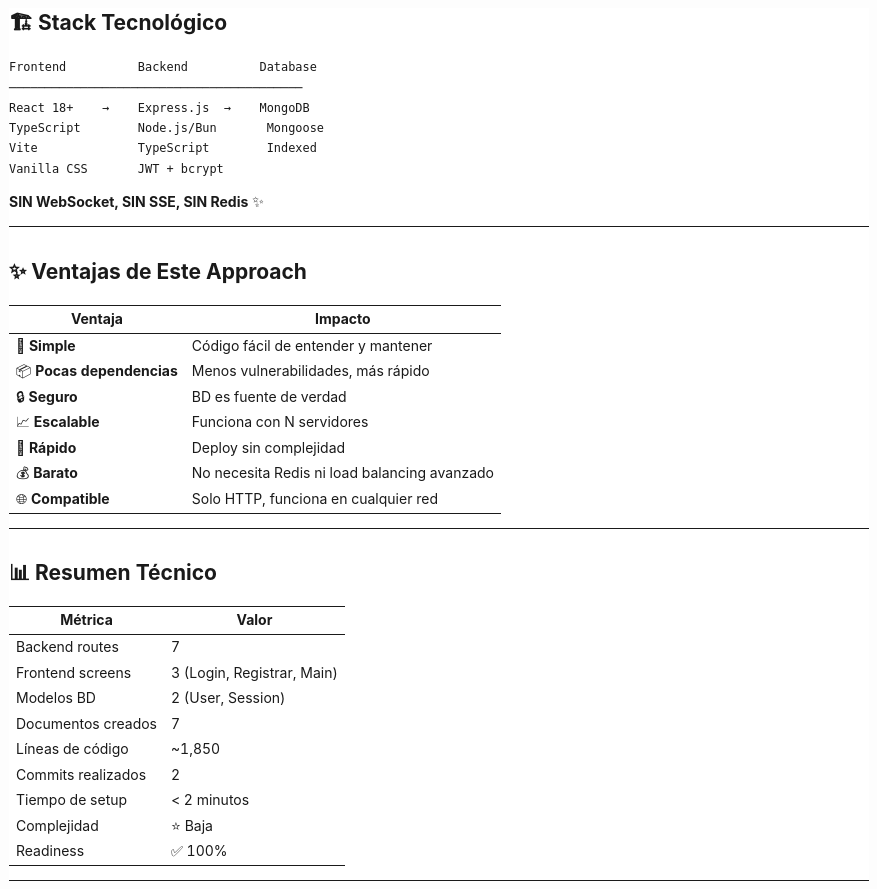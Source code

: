
## 🏗️ Stack Tecnológico

```
Frontend          Backend          Database
─────────────────────────────────────────
React 18+    →    Express.js  →    MongoDB
TypeScript        Node.js/Bun       Mongoose
Vite              TypeScript        Indexed
Vanilla CSS       JWT + bcrypt
```

**SIN WebSocket, SIN SSE, SIN Redis** ✨

---

## ✨ Ventajas de Este Approach

| Ventaja | Impacto |
|---------|--------|
| 🎯 **Simple** | Código fácil de entender y mantener |
| 📦 **Pocas dependencias** | Menos vulnerabilidades, más rápido |
| 🔒 **Seguro** | BD es fuente de verdad |
| 📈 **Escalable** | Funciona con N servidores |
| 🚀 **Rápido** | Deploy sin complejidad |
| 💰 **Barato** | No necesita Redis ni load balancing avanzado |
| 🌐 **Compatible** | Solo HTTP, funciona en cualquier red |

---

## 📊 Resumen Técnico

| Métrica | Valor |
|---------|-------|
| Backend routes | 7 |
| Frontend screens | 3 (Login, Registrar, Main) |
| Modelos BD | 2 (User, Session) |
| Documentos creados | 7 |
| Líneas de código | ~1,850 |
| Commits realizados | 2 |
| Tiempo de setup | < 2 minutos |
| Complejidad | ⭐ Baja |
| Readiness | ✅ 100% |

---